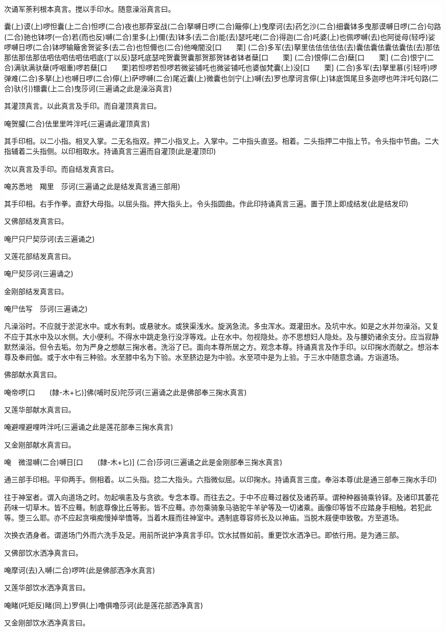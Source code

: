 次诵军荼利根本真言。搅以手印水。随意澡浴真言曰。  

囊(上)谟(上)啰怛囊(上二合)怛啰(二合)夜也那莽室战(二合)拏嚩日啰(二合)簸儜(上)曳摩诃(去)药乞沙(二合)细囊钵多曳那谟嚩日啰(二合)句路(二合)驰也钵啰(一合)若(而也反)嚩(二合)里多(上)儞(去)钵多(去二合)能(去)瑟吒咾(二合)得迦(二合)吒婆(上)也佩啰嚩(去)也阿徙母(轻呼)娑啰嚩日啰(二合)钵啰输簸舍贺娑多(去二合)也怛儞也(二合)他唵闇没[口　　栗] (二合)多军(去)拏里佉佉佉佉佉(去)囊佉囊佉囊佉囊佉(去)那佉那佉那佉那佉呬佉呬佉呬佉呬底(丁以反)瑟吒底瑟咤贺囊贺囊那贺那贺钵者钵者蘖[口　　栗] (二合)恨儜(二合)蘖[口　　栗] (二合)恨宁(二合)满驮满驮蘖(呼咽重)啰若蘖[口　　栗]若怛啰若怛啰若微娑铺吒也微娑铺吒也婆伽梵囊(上)没[口　　栗] (二合)多军(去)拏里慕(引轻呼)啰弹难(二合)多拏(上)也嚩日啰(二合)儜(上)萨啰嚩(二合)尾近囊(上)微囊也剑宁(上)嚩(去)罗也摩诃言儜(上)钵底饵尾旦多迦啰也吽泮吒句路(二合)驮(引)镮囊(上二合)曳莎诃(三遍诵之此是澡浴真言)  

其灌顶真言。以此真言及手印。而自灌顶真言曰。  

唵贺臛(二合)佉里里吽泮吒(三遍诵此灌顶真言)  

其手印相。以二小指。相叉入掌。二无名指双。押二小指叉上。入掌中。二中指头直竖。相着。二头指押二中指上节。令头指中节曲。二大指辅着二头指侧。以印相取水。持诵真言三遍而自灌顶(此是灌顶印)  

次以真言及手印。而自结发真言曰。  

唵苏悉地　羯里　莎诃(三遍诵之此是结发真言通三部用)  

其手印相。右手作拳。直舒大母指。以屈头指。押大指头上。令头指圆曲。作此印持诵真言三遍。置于顶上即成结发(此是结发印)  

又佛部结发真言曰。  

唵尸只尸契莎诃(去三遍诵之)  

又莲花部结发真言曰。  

唵尸契莎诃(三遍诵之)  

金刚部结发真言曰。  

唵尸佉写　莎诃(三遍诵之)  

凡澡浴时。不应就于淤泥水中。或水有刺。或悬驶水。或狭渠浅水。旋涡急流。多虫浑水。溉灌田水。及坑中水。如是之水并勿澡浴。又复不应于其水中及以水侧。大小便利。不得水中跳走急行没浮等戏。止在水中。勿视隐处。亦不思想妇人隐处。及与腰奶诸余支分。应当寂静默然澡浴。但令去垢。勿为严身之想献三掬水者。洗浴了已。面向本尊所居之方。观念本尊。持诵真言及作手印。以印掬水而献之。想浴本尊及奉阏伽。或于水中有三种验。水至膝中名为下验。水至脐边是为中验。水至项中是为上验。于三水中随意念诵。方诣道场。  

佛部献水真言曰。  

唵帝啰[口　　(隸-木+匕)]佛(哺时反)陀莎诃(三遍诵之此是佛部奉三掬水真言)  

又莲华部献水真言曰。  

唵避哩避哩吽泮吒(三遍诵之此是莲花部奉三掬水真言)  

又金刚部献水真言曰。  

唵　微湿嚩(二合)嚩日[口　　(隸-木+匕)] (二合)莎诃(三遍诵之此是金刚部奉三掬水真言)  

通三部手印相。平仰两手。侧相着。以二头指。捻二大指头。六指微似屈。以印掬水。持诵真言三度。奉浴本尊(此是通三部奉三掬水手印)  

往于神室者。谓入向道场之时。勿起嗔恚及与贪欲。专念本尊。而往去之。于中不应蓦过器仗及诸药草。谓种种器骑乘铃铎。及诸印其萎花药味一切草木。皆不应蓦。制底尊像比丘等影。皆不应蓦。亦勿乘骑象马骆驼牛羊驴等及一切诸乘。画像印等皆不应踏身手相触。若犯此等。堕三么耶。亦不应起贪嗔痴慢掉举憍等。当着木屐而往神室中。遇制底尊容师长及以神庙。当脱木屐便申致敬。方至道场。  

次换衣洒身者。谓道场门外而六洗手及足。用前所说护净真言手印。饮水拭唇如前。重更饮水洒净已。即依行用。是为通三部。  

又佛部饮水洒净真言曰。  

唵摩诃(去)入嚩(二合)啰吽(此是佛部洒净水真言)  

又莲华部饮水洒净真言曰。  

唵睹(吒矩反)睹(同上)罗俱(上)噜俱噜莎诃(此是莲花部洒净真言)  

又金刚部饮水洒净真言曰。  
